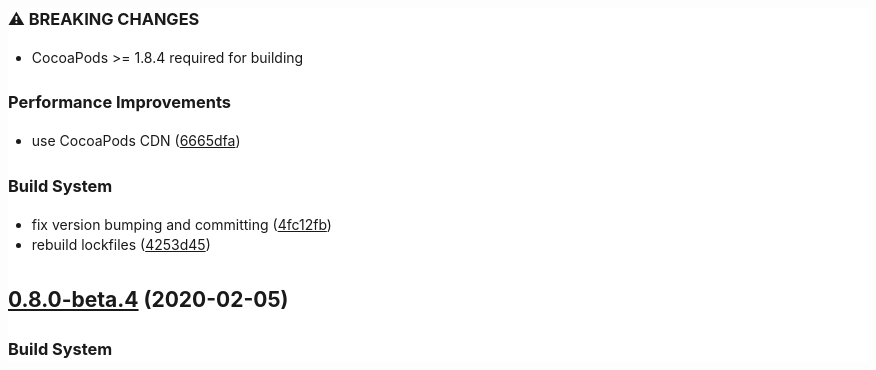 ### ⚠ BREAKING CHANGES

-   CocoaPods >= 1.8.4 required for building

### Performance Improvements

-   use CocoaPods CDN ([6665dfa](https://github.com/timbru31/cordova-plugin-lottie-splashscreen/commit/6665dfabc5565199ea6b49a90ddd0e1295aa85cc))

### Build System

-   fix version bumping and committing ([4fc12fb](https://github.com/timbru31/cordova-plugin-lottie-splashscreen/commit/4fc12fb8754580093c7e2bd13dc6bf7b9ca347d2))
-   rebuild lockfiles ([4253d45](https://github.com/timbru31/cordova-plugin-lottie-splashscreen/commit/4253d45f0375d4d474347d3aa1a29b736809e59a))

## [0.8.0-beta.4](https://github.com/timbru31/cordova-plugin-lottie-splashscreen/compare/v0.8.0-beta.3...v0.8.0-beta.4) (2020-02-05)

### Build System

